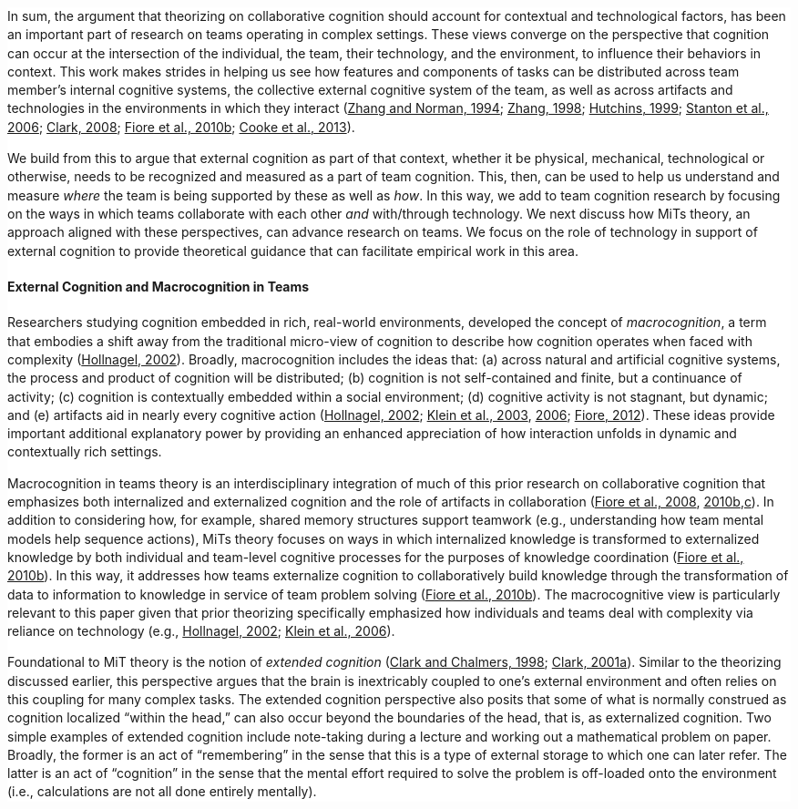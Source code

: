 In sum, the argument that theorizing on collaborative cognition should account for contextual and technological factors, has been an important part of research on teams operating in complex settings. These views converge on the perspective that cognition can occur at the intersection of the individual, the team, their technology, and the environment, to influence their behaviors in context. This work makes strides in helping us see how features and components of tasks can be distributed across team member’s internal cognitive systems, the collective external cognitive system of the team, as well as across artifacts and technologies in the environments in which they interact ([Zhang and Norman, 1994](#B151); [Zhang, 1998](#B150); [Hutchins, 1999](#B70); [Stanton et al., 2006](#B128); [Clark, 2008](#B22); [Fiore et al., 2010b](#B49); [Cooke et al., 2013](#B28)).

We build from this to argue that external cognition as part of that context, whether it be physical, mechanical, technological or otherwise, needs to be recognized and measured as a part of team cognition. This, then, can be used to help us understand and measure _where_ the team is being supported by these as well as _how_. In this way, we add to team cognition research by focusing on the ways in which teams collaborate with each other _and_ with/through technology. We next discuss how MiTs theory, an approach aligned with these perspectives, can advance research on teams. We focus on the role of technology in support of external cognition to provide theoretical guidance that can facilitate empirical work in this area.

#### External Cognition and Macrocognition in Teams

Researchers studying cognition embedded in rich, real-world environments, developed the concept of _macrocognition_, a term that embodies a shift away from the traditional micro-view of cognition to describe how cognition operates when faced with complexity ([Hollnagel, 2002](#B66)). Broadly, macrocognition includes the ideas that: (a) across natural and artificial cognitive systems, the process and product of cognition will be distributed; (b) cognition is not self-contained and finite, but a continuance of activity; (c) cognition is contextually embedded within a social environment; (d) cognitive activity is not stagnant, but dynamic; and (e) artifacts aid in nearly every cognitive action ([Hollnagel, 2002](#B66); [Klein et al., 2003](#B79), [2006](#B78); [Fiore, 2012](#B46)). These ideas provide important additional explanatory power by providing an enhanced appreciation of how interaction unfolds in dynamic and contextually rich settings.

Macrocognition in teams theory is an interdisciplinary integration of much of this prior research on collaborative cognition that emphasizes both internalized and externalized cognition and the role of artifacts in collaboration ([Fiore et al., 2008](#B48), [2010b](#B49),[c](#B52)). In addition to considering how, for example, shared memory structures support teamwork (e.g., understanding how team mental models help sequence actions), MiTs theory focuses on ways in which internalized knowledge is transformed to externalized knowledge by both individual and team-level cognitive processes for the purposes of knowledge coordination ([Fiore et al., 2010b](#B49)). In this way, it addresses how teams externalize cognition to collaboratively build knowledge through the transformation of data to information to knowledge in service of team problem solving ([Fiore et al., 2010b](#B49)). The macrocognitive view is particularly relevant to this paper given that prior theorizing specifically emphasized how individuals and teams deal with complexity via reliance on technology (e.g., [Hollnagel, 2002](#B66); [Klein et al., 2006](#B78)).

Foundational to MiT theory is the notion of _extended cognition_ ([Clark and Chalmers, 1998](#B23); [Clark, 2001a](#B19)). Similar to the theorizing discussed earlier, this perspective argues that the brain is inextricably coupled to one’s external environment and often relies on this coupling for many complex tasks. The extended cognition perspective also posits that some of what is normally construed as cognition localized “within the head,” can also occur beyond the boundaries of the head, that is, as externalized cognition. Two simple examples of extended cognition include note-taking during a lecture and working out a mathematical problem on paper. Broadly, the former is an act of “remembering” in the sense that this is a type of external storage to which one can later refer. The latter is an act of “cognition” in the sense that the mental effort required to solve the problem is off-loaded onto the environment (i.e., calculations are not all done entirely mentally).
